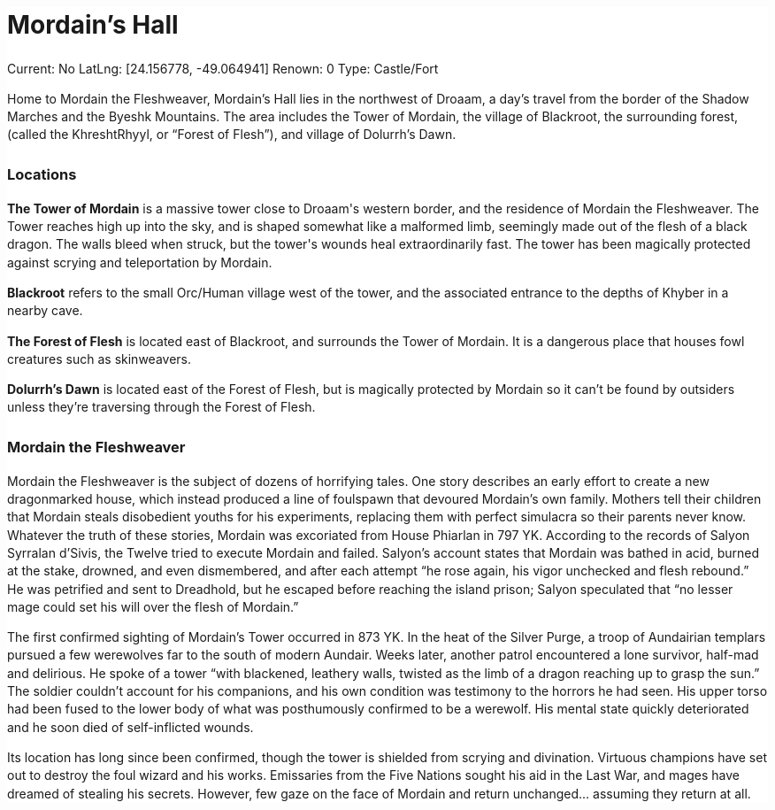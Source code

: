 # Mordain’s Hall

Current: No
LatLng: [24.156778, -49.064941]
Renown: 0
Type: Castle/Fort

Home to Mordain the Fleshweaver, Mordain’s Hall lies in the northwest of Droaam, a day’s travel from the border of the Shadow Marches and the Byeshk Mountains. The area includes the Tower of Mordain, the village of Blackroot, the surrounding forest, (called the KhreshtRhyyl, or “Forest of Flesh”), and village of Dolurrh’s Dawn.

### Locations

**The Tower of Mordain** is a massive tower close to Droaam's western border, and the residence of Mordain the Fleshweaver. The Tower reaches high up into the sky, and is shaped somewhat like a malformed limb, seemingly made out of the flesh of a black dragon. The walls bleed when struck, but the tower's wounds heal extraordinarily fast. The tower has been magically protected against scrying and teleportation by Mordain.

**Blackroot** refers to the small Orc/Human village west of the tower, and the associated entrance to the depths of Khyber in a nearby cave.

**The Forest of Flesh** is located east of Blackroot, and surrounds the Tower of Mordain. It is a dangerous place that houses fowl creatures such as skinweavers.

**Dolurrh’s Dawn** is located east of the Forest of Flesh, but is magically protected by Mordain so it can’t be found by outsiders unless they’re traversing through the Forest of Flesh.

### Mordain the Fleshweaver

Mordain the Fleshweaver is the subject of dozens of horrifying tales. One story describes an early effort to create a new dragonmarked house, which instead produced a line of foulspawn that devoured Mordain’s own family. Mothers tell their children that Mordain steals disobedient youths for his experiments, replacing them with perfect simulacra so their parents never know. Whatever the truth of these stories, Mordain was excoriated from House Phiarlan in 797 YK. According to the records of Salyon Syrralan d’Sivis, the Twelve tried to execute Mordain and failed. Salyon’s account states that Mordain was bathed in acid, burned at the stake, drowned, and even dismembered, and after each attempt “he rose again, his vigor unchecked and flesh rebound.” He was petrified and sent to Dreadhold, but he escaped before reaching the island prison; Salyon speculated that “no lesser mage could set his will over the flesh of Mordain.”

The first confirmed sighting of Mordain’s Tower occurred in 873 YK. In the heat of the Silver Purge, a troop of Aundairian templars pursued a few werewolves far to the south of modern Aundair. Weeks later, another patrol encountered a lone survivor, half-mad and delirious. He spoke of a tower “with blackened, leathery walls, twisted as the limb of a dragon reaching up to grasp the sun.” The soldier couldn’t account for his companions, and his own condition was testimony to the horrors he had seen. His upper torso had been fused to the lower body of what was posthumously confirmed to be a werewolf. His mental state quickly deteriorated and he soon died of self-inflicted wounds.

Its location has long since been confirmed, though the tower is shielded from scrying and divination. Virtuous champions have set out to destroy the foul wizard and his works. Emissaries from the Five Nations sought his aid in the Last War, and mages have dreamed of stealing his secrets. However, few gaze on the face of Mordain and return unchanged... assuming they return at all.
